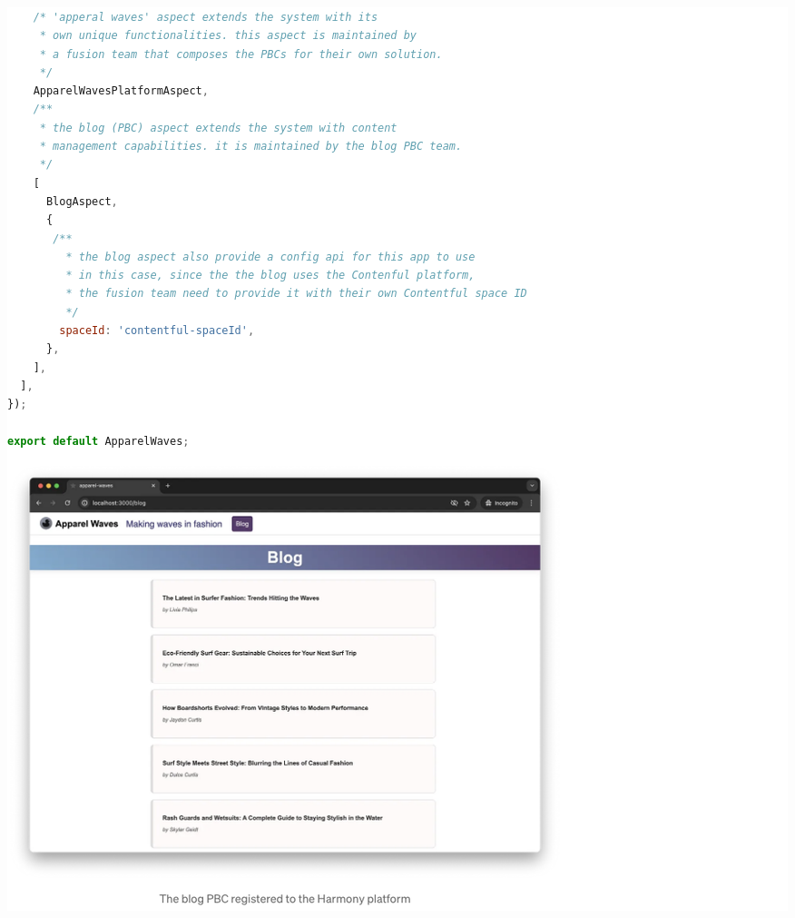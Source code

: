 ```js
    /* 'apperal waves' aspect extends the system with its 
     * own unique functionalities. this aspect is maintained by 
     * a fusion team that composes the PBCs for their own solution.
     */
    ApparelWavesPlatformAspect,
    /**
     * the blog (PBC) aspect extends the system with content 
     * management capabilities. it is maintained by the blog PBC team.
     */
    [
      BlogAspect,
      {
       /**
         * the blog aspect also provide a config api for this app to use
         * in this case, since the the blog uses the Contenful platform,
         * the fusion team need to provide it with their own Contentful space ID
         */        
        spaceId: 'contentful-spaceId',
      },
    ],
  ],
});

export default ApparelWaves;
```

<img src="/assets/img/2024-05-12-PluggablePBCswithBitHarmony_5.png" />
